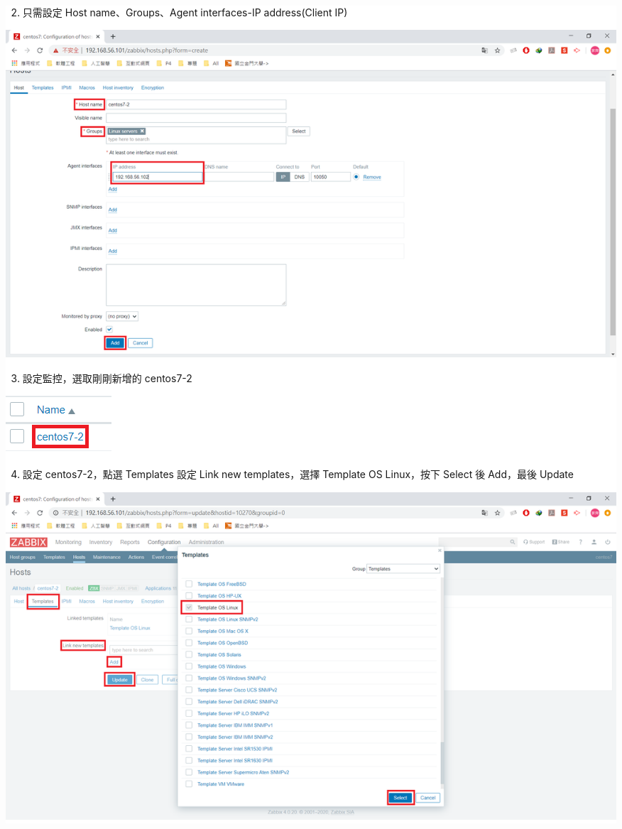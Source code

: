 2. 只需設定 Host name、Groups、Agent interfaces-IP address(Client IP)

![](Image/W11/11-1.png)

3. 設定監控，選取剛剛新增的 centos7-2

![](Image/W11/12-1.png)

4. 設定 centos7-2，點選 Templates 設定 Link new templates，選擇 Template OS Linux，按下 Select 後 Add，最後 Update

![](Image/W11/13-1.png)
